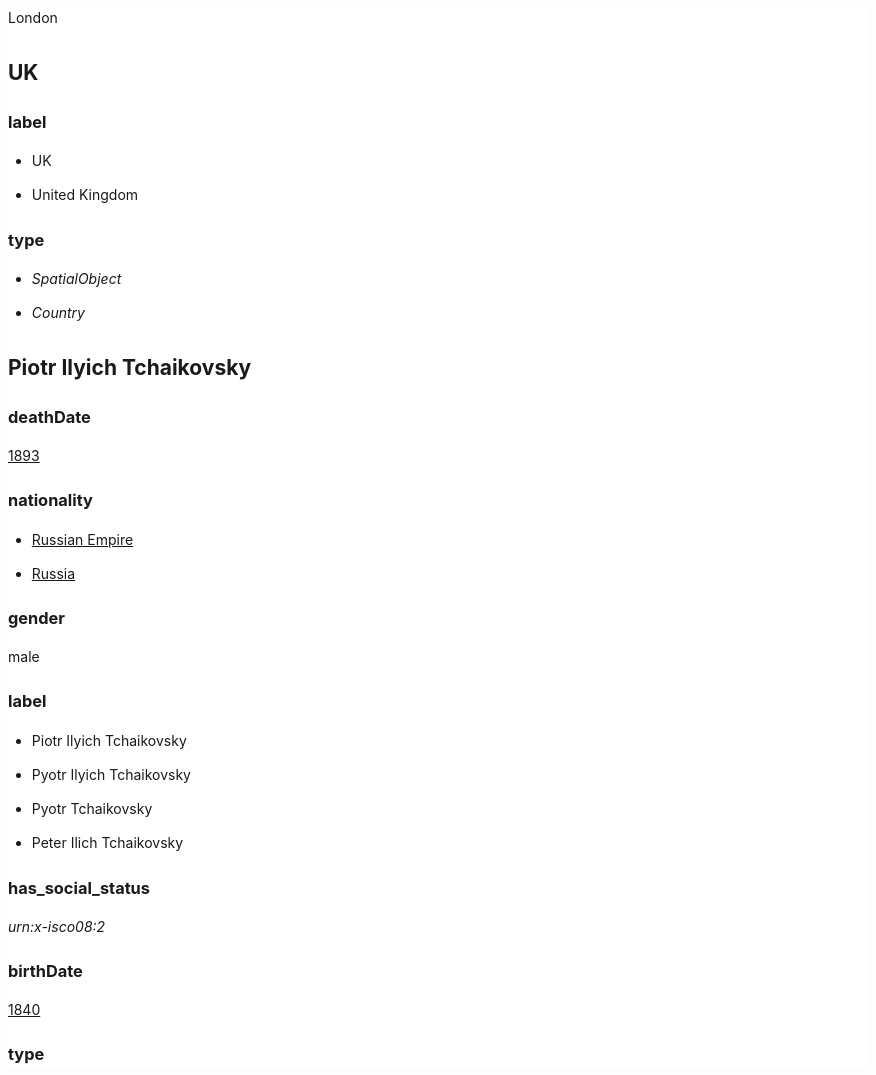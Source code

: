 
London

## UK

### label

 - UK

 - United Kingdom

### type

 - *SpatialObject*

 - *Country*

## Piotr Ilyich Tchaikovsky

### deathDate


[1893](#1893)

### nationality

 - [Russian Empire](#Russian-Empire)

 - [Russia](#Russia)

### gender


male

### label

 - Piotr Ilyich Tchaikovsky

 - Pyotr Ilyich Tchaikovsky

 - Pyotr Tchaikovsky

 - Peter Ilich Tchaikovsky

### has_social_status


*urn:x-isco08:2*

### birthDate


[1840](#1840)

### type
